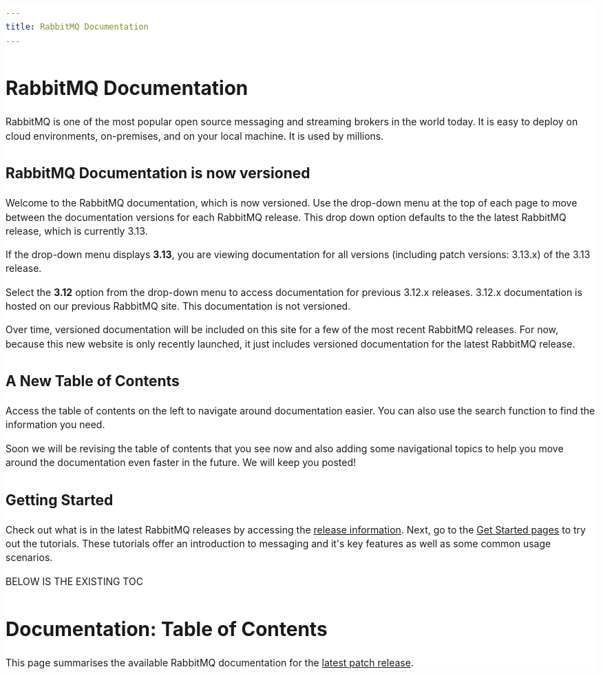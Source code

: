 ```yaml
---
title: RabbitMQ Documentation
---
```


# RabbitMQ Documentation

RabbitMQ is one of the most popular open source messaging and streaming brokers in the world today. It is easy to deploy on cloud environments, on-premises, and on your local machine. It is used by millions.

## RabbitMQ Documentation is now versioned

Welcome to the RabbitMQ documentation, which is now versioned. Use the drop-down menu at the top of each page to move between the documentation versions for each RabbitMQ release. This drop down option defaults to the the latest RabbitMQ release, which is currently 3.13. 


If the drop-down menu displays **3.13**, you are viewing documentation for all versions (including patch versions: 3.13.x) of the 3.13 release. 

Select the **3.12** option from the drop-down menu to access documentation for previous 3.12.x releases. 3.12.x documentation is hosted on our previous RabbitMQ site. This documentation is not versioned. 

Over time, versioned documentation will be included on this site for a few of the most recent RabbitMQ releases. For now, because this new website is only recently launched, it just includes versioned documentation for the latest RabbitMQ release.

## A New Table of Contents

Access the table of contents on the left to navigate around documentation easier. You can also use the search function to find the information you need.

Soon we will be revising the table of contents that you see now and also adding some navigational topics to help you move around the documentation even faster in the future. We will keep you posted!

## Getting Started 

Check out what is in the latest RabbitMQ releases by accessing the [release information](https://revamp-the-rabbitmq-home-pag.rabbitmq-website.pages.dev/docs/changelog). Next, go to the [Get Started pages](https://revamp-the-rabbitmq-home-pag.rabbitmq-website.pages.dev/tutorials) to try out the tutorials. These tutorials offer an introduction to messaging and it's key features as well as some common usage scenarios. 

BELOW IS THE EXISTING TOC

# Documentation: Table of Contents

This page summarises the available RabbitMQ documentation for the [latest patch release](./versions).
